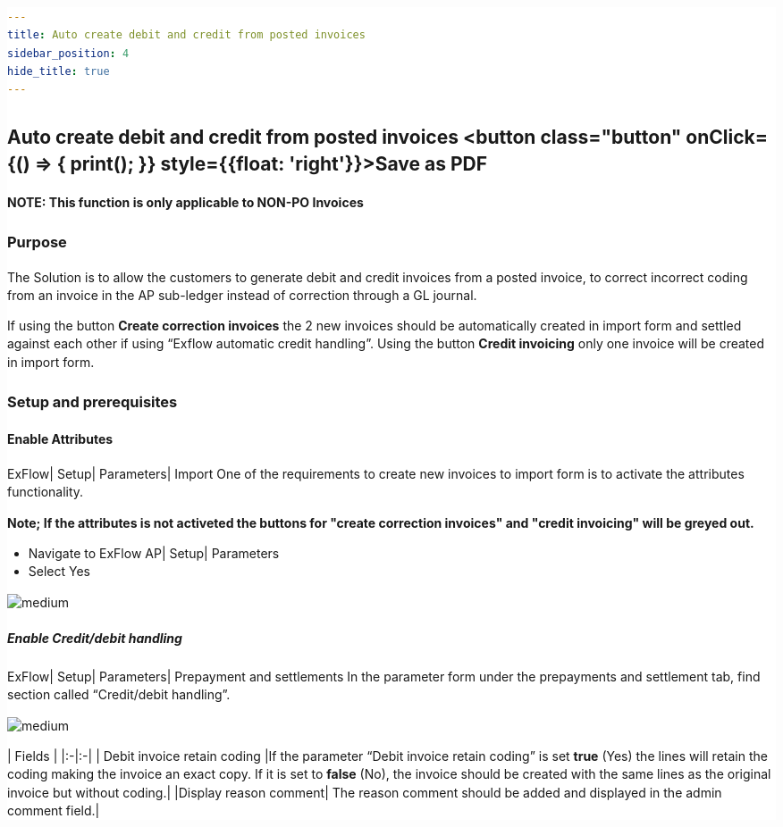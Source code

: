 ```yaml
---
title: Auto create debit and credit from posted invoices 
sidebar_position: 4
hide_title: true
---
```

## Auto create debit and credit from posted invoices <button class="button" onClick={() => { print(); }} style={{float: 'right'}}>Save as PDF</button>

**NOTE: This function is only applicable to NON-PO Invoices**

### Purpose
The Solution is to allow the customers to generate debit and credit invoices from a posted invoice, to correct incorrect coding from an invoice in the AP sub-ledger instead of correction through a GL journal.

If using the button **Create correction invoices** the 2 new invoices should be automatically created in import form and settled against each other if using “Exflow automatic credit handling”. Using the button **Credit invoicing** only one invoice will be created in import form.

### Setup and prerequisites

#### Enable Attributes
ExFlow| Setup| Parameters| Import
One of the requirements to create new invoices to import form is to activate the attributes functionality.

**Note; If the attributes is not activeted the buttons for "create correction invoices" and "credit invoicing" will be  greyed out.** 

- Navigate to ExFlow AP| Setup| Parameters
- Select Yes

![medium](@site/static/img/media/image567.png)

##### Enable Credit/debit handling
ExFlow| Setup| Parameters| Prepayment and settlements
In the parameter form under the prepayments and settlement tab, find section called “Credit/debit handling”.

![medium](@site/static/img/media/image525.png)

| Fields |
|:-|:-|
| Debit invoice retain coding |If the parameter “Debit invoice retain coding” is set **true** (Yes) the lines will retain the coding making the invoice an exact copy. If it is set to **false** (No), the invoice should be created with the same lines as the original invoice but without coding.|
|Display reason comment| The reason comment should be added and displayed in the admin comment field.|
